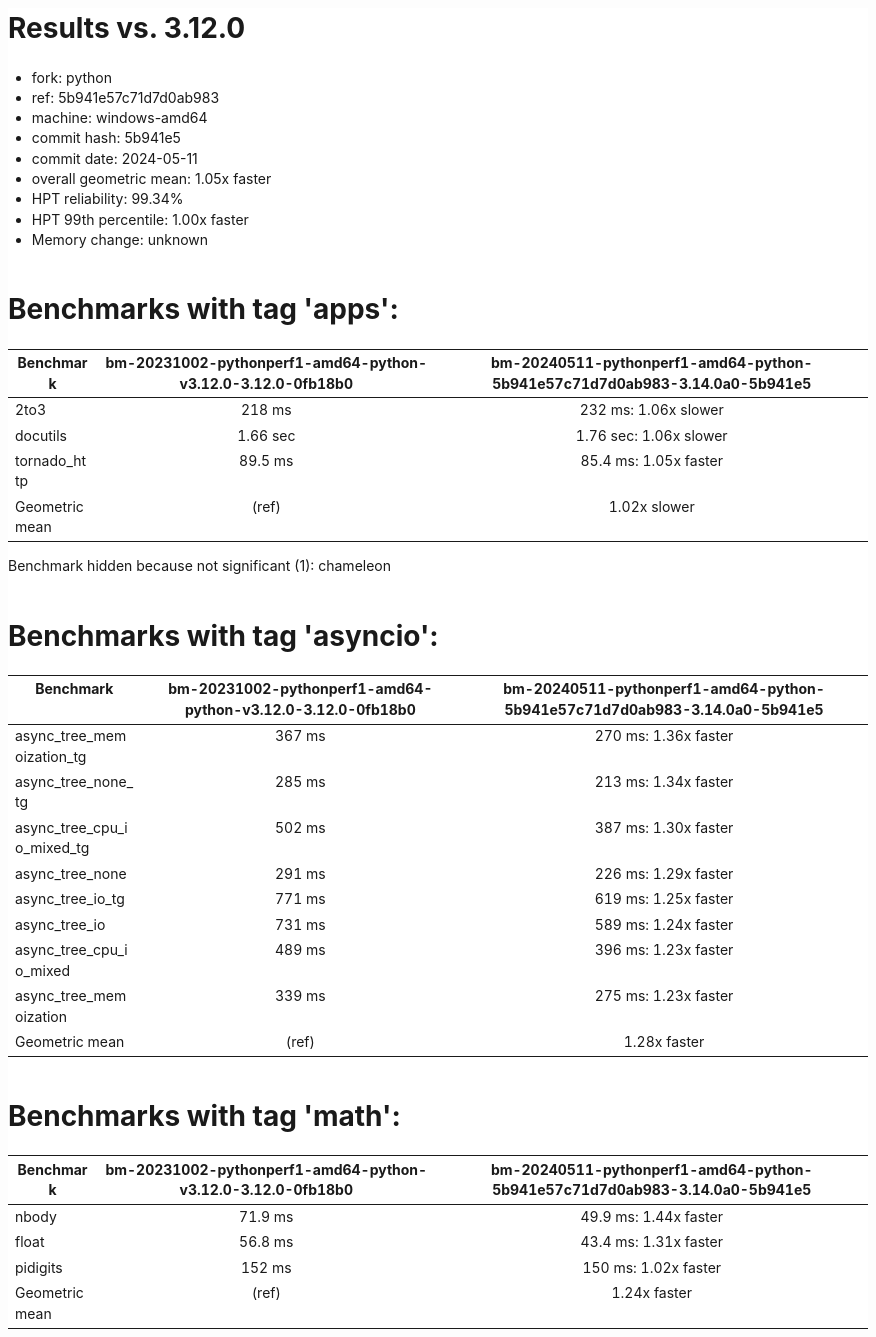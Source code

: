 # Results vs. 3.12.0

- fork: python
- ref: 5b941e57c71d7d0ab983
- machine: windows-amd64
- commit hash: 5b941e5
- commit date: 2024-05-11
- overall geometric mean: 1.05x faster
- HPT reliability: 99.34%
- HPT 99th percentile: 1.00x faster
- Memory change: unknown

Benchmarks with tag 'apps':
===========================

| Benchmark      | bm-20231002-pythonperf1-amd64-python-v3.12.0-3.12.0-0fb18b0 | bm-20240511-pythonperf1-amd64-python-5b941e57c71d7d0ab983-3.14.0a0-5b941e5 |
|----------------|:-----------------------------------------------------------:|:--------------------------------------------------------------------------:|
| 2to3           | 218 ms                                                      | 232 ms: 1.06x slower                                                       |
| docutils       | 1.66 sec                                                    | 1.76 sec: 1.06x slower                                                     |
| tornado_http   | 89.5 ms                                                     | 85.4 ms: 1.05x faster                                                      |
| Geometric mean | (ref)                                                       | 1.02x slower                                                               |

Benchmark hidden because not significant (1): chameleon

Benchmarks with tag 'asyncio':
==============================

| Benchmark                  | bm-20231002-pythonperf1-amd64-python-v3.12.0-3.12.0-0fb18b0 | bm-20240511-pythonperf1-amd64-python-5b941e57c71d7d0ab983-3.14.0a0-5b941e5 |
|----------------------------|:-----------------------------------------------------------:|:--------------------------------------------------------------------------:|
| async_tree_memoization_tg  | 367 ms                                                      | 270 ms: 1.36x faster                                                       |
| async_tree_none_tg         | 285 ms                                                      | 213 ms: 1.34x faster                                                       |
| async_tree_cpu_io_mixed_tg | 502 ms                                                      | 387 ms: 1.30x faster                                                       |
| async_tree_none            | 291 ms                                                      | 226 ms: 1.29x faster                                                       |
| async_tree_io_tg           | 771 ms                                                      | 619 ms: 1.25x faster                                                       |
| async_tree_io              | 731 ms                                                      | 589 ms: 1.24x faster                                                       |
| async_tree_cpu_io_mixed    | 489 ms                                                      | 396 ms: 1.23x faster                                                       |
| async_tree_memoization     | 339 ms                                                      | 275 ms: 1.23x faster                                                       |
| Geometric mean             | (ref)                                                       | 1.28x faster                                                               |

Benchmarks with tag 'math':
===========================

| Benchmark      | bm-20231002-pythonperf1-amd64-python-v3.12.0-3.12.0-0fb18b0 | bm-20240511-pythonperf1-amd64-python-5b941e57c71d7d0ab983-3.14.0a0-5b941e5 |
|----------------|:-----------------------------------------------------------:|:--------------------------------------------------------------------------:|
| nbody          | 71.9 ms                                                     | 49.9 ms: 1.44x faster                                                      |
| float          | 56.8 ms                                                     | 43.4 ms: 1.31x faster                                                      |
| pidigits       | 152 ms                                                      | 150 ms: 1.02x faster                                                       |
| Geometric mean | (ref)                                                       | 1.24x faster                                                               |
